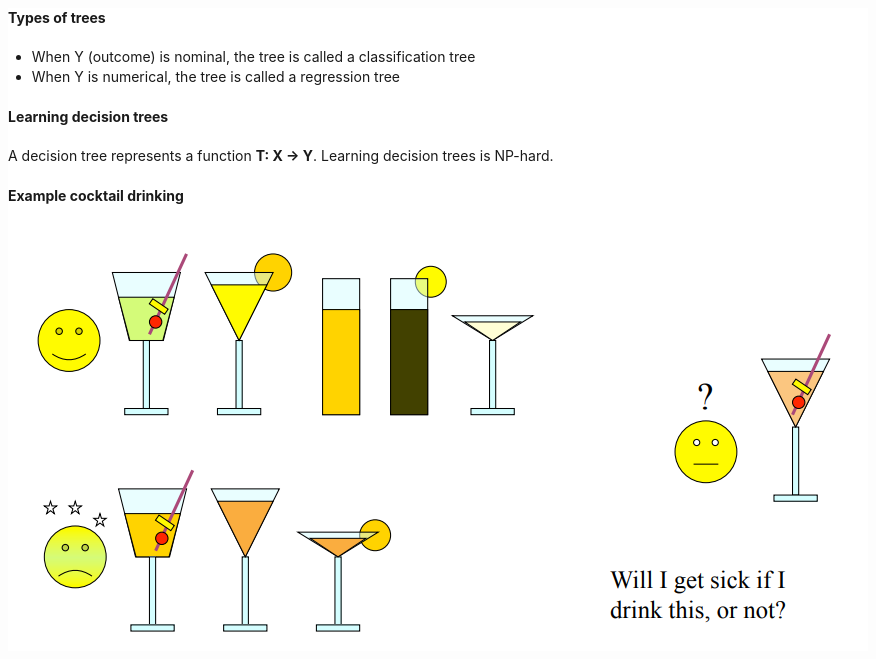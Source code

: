 #### Types of trees

- When Y (outcome) is nominal, the tree is called a classification tree
- When Y is numerical, the tree is called a regression tree

#### 

#### Learning decision trees

A decision tree represents a function **T: X -> Y**. Learning decision trees is NP-hard.



#### Example cocktail drinking

![image-20221128171158881](img/image-20221128171158881.png)
